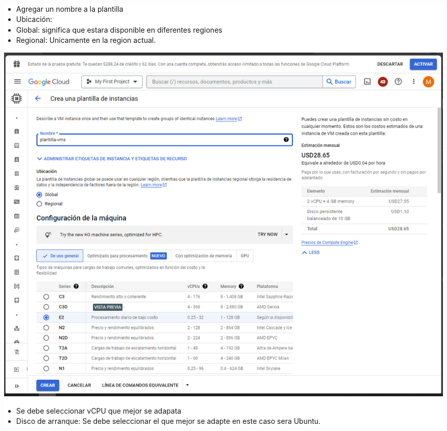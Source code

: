 - Agregar un nombre a la plantilla
- Ubicación:
- Global: significa que estara disponible en diferentes regiones
- Regional: Unicamente en la region actual.

![GCP](img/27.PNG)

- Se debe seleccionar vCPU que mejor se adapata
- Disco de arranque: Se debe seleccionar el que mejor se adapte en este caso sera Ubuntu.
